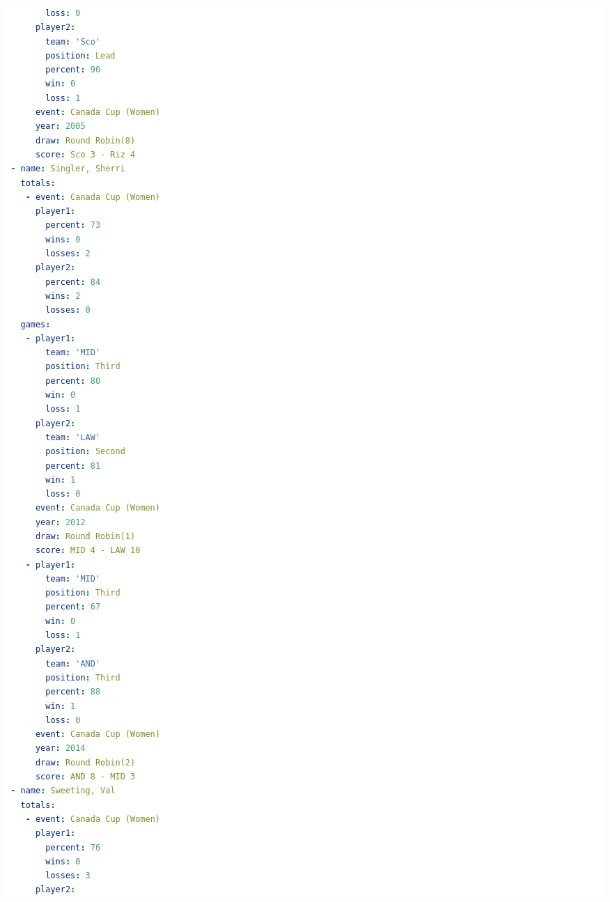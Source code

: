 ```yaml
        loss: 0
      player2:
        team: 'Sco'
        position: Lead
        percent: 90
        win: 0
        loss: 1
      event: Canada Cup (Women)
      year: 2005
      draw: Round Robin(8)
      score: Sco 3 - Riz 4
 - name: Singler, Sherri
   totals:
    - event: Canada Cup (Women)
      player1:
        percent: 73
        wins: 0
        losses: 2
      player2:
        percent: 84
        wins: 2
        losses: 0
   games:
    - player1:
        team: 'MID'
        position: Third
        percent: 80
        win: 0
        loss: 1
      player2:
        team: 'LAW'
        position: Second
        percent: 81
        win: 1
        loss: 0
      event: Canada Cup (Women)
      year: 2012
      draw: Round Robin(1)
      score: MID 4 - LAW 10
    - player1:
        team: 'MID'
        position: Third
        percent: 67
        win: 0
        loss: 1
      player2:
        team: 'AND'
        position: Third
        percent: 88
        win: 1
        loss: 0
      event: Canada Cup (Women)
      year: 2014
      draw: Round Robin(2)
      score: AND 8 - MID 3
 - name: Sweeting, Val
   totals:
    - event: Canada Cup (Women)
      player1:
        percent: 76
        wins: 0
        losses: 3
      player2:
```